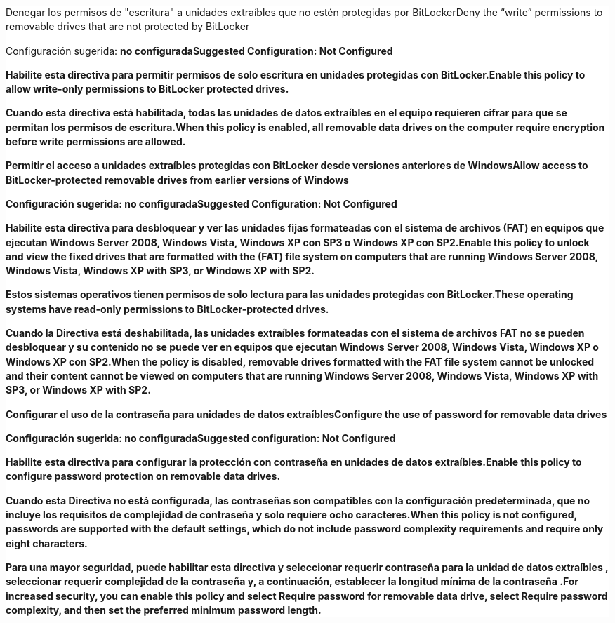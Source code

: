 <tr class="even">
<td align="left"><p><span data-ttu-id="8578d-257">Denegar los permisos de "escritura" a unidades extraíbles que no estén protegidas por BitLocker</span><span class="sxs-lookup"><span data-stu-id="8578d-257">Deny the “write” permissions to removable drives that are not protected by BitLocker</span></span></p></td>
<td align="left"><p><span data-ttu-id="8578d-258">Configuración sugerida: <strong> no configurada</span><span class="sxs-lookup"><span data-stu-id="8578d-258">Suggested Configuration: <strong>Not Configured</span></span></strong></p>
<p><span data-ttu-id="8578d-259">Habilite esta directiva para permitir permisos de solo escritura en unidades protegidas con BitLocker.</span><span class="sxs-lookup"><span data-stu-id="8578d-259">Enable this policy to allow write-only permissions to BitLocker protected drives.</span></span></p>
<p><span data-ttu-id="8578d-260">Cuando esta directiva está habilitada, todas las unidades de datos extraíbles en el equipo requieren cifrar para que se permitan los permisos de escritura.</span><span class="sxs-lookup"><span data-stu-id="8578d-260">When this policy is enabled, all removable data drives on the computer require encryption before write permissions are allowed.</span></span></p></td>
</tr>
<tr class="odd">
<td align="left"><p><span data-ttu-id="8578d-261">Permitir el acceso a unidades extraíbles protegidas con BitLocker desde versiones anteriores de Windows</span><span class="sxs-lookup"><span data-stu-id="8578d-261">Allow access to BitLocker-protected removable drives from earlier versions of Windows</span></span></p></td>
<td align="left"><p><span data-ttu-id="8578d-262">Configuración sugerida: <strong> no configurada</span><span class="sxs-lookup"><span data-stu-id="8578d-262">Suggested Configuration: <strong>Not Configured</span></span></strong></p>
<p><span data-ttu-id="8578d-263">Habilite esta directiva para desbloquear y ver las unidades fijas formateadas con el sistema de archivos (FAT) en equipos que ejecutan Windows Server 2008, Windows Vista, Windows XP con SP3 o Windows XP con SP2.</span><span class="sxs-lookup"><span data-stu-id="8578d-263">Enable this policy to unlock and view the fixed drives that are formatted with the (FAT) file system on computers that are running Windows Server 2008, Windows Vista, Windows XP with SP3, or Windows XP with SP2.</span></span></p>
<p><span data-ttu-id="8578d-264">Estos sistemas operativos tienen permisos de solo lectura para las unidades protegidas con BitLocker.</span><span class="sxs-lookup"><span data-stu-id="8578d-264">These operating systems have read-only permissions to BitLocker-protected drives.</span></span></p>
<p><span data-ttu-id="8578d-265">Cuando la Directiva está deshabilitada, las unidades extraíbles formateadas con el sistema de archivos FAT no se pueden desbloquear y su contenido no se puede ver en equipos que ejecutan Windows Server 2008, Windows Vista, Windows XP o Windows XP con SP2.</span><span class="sxs-lookup"><span data-stu-id="8578d-265">When the policy is disabled, removable drives formatted with the FAT file system cannot be unlocked and their content cannot be viewed on computers that are running Windows Server 2008, Windows Vista, Windows XP with SP3, or Windows XP with SP2.</span></span></p></td>
</tr>
<tr class="even">
<td align="left"><p><span data-ttu-id="8578d-266">Configurar el uso de la contraseña para unidades de datos extraíbles</span><span class="sxs-lookup"><span data-stu-id="8578d-266">Configure the use of password for removable data drives</span></span></p></td>
<td align="left"><p><span data-ttu-id="8578d-267">Configuración sugerida: <strong> no configurada</span><span class="sxs-lookup"><span data-stu-id="8578d-267">Suggested configuration: <strong>Not Configured</span></span></strong></p>
<p><span data-ttu-id="8578d-268">Habilite esta directiva para configurar la protección con contraseña en unidades de datos extraíbles.</span><span class="sxs-lookup"><span data-stu-id="8578d-268">Enable this policy to configure password protection on removable data drives.</span></span></p>
<p><span data-ttu-id="8578d-269">Cuando esta Directiva no está configurada, las contraseñas son compatibles con la configuración predeterminada, que no incluye los requisitos de complejidad de contraseña y solo requiere ocho caracteres.</span><span class="sxs-lookup"><span data-stu-id="8578d-269">When this policy is not configured, passwords are supported with the default settings, which do not include password complexity requirements and require only eight characters.</span></span></p>
<p><span data-ttu-id="8578d-270">Para una mayor seguridad, puede habilitar esta directiva y seleccionar <strong> requerir contraseña para la unidad de datos extraíbles </strong> , seleccionar <strong> requerir complejidad de </strong> la contraseña y, a continuación, establecer la <strong> longitud mínima de la contraseña </strong> .</span><span class="sxs-lookup"><span data-stu-id="8578d-270">For increased security, you can enable this policy and select <strong>Require password for removable data drive</strong>, select <strong>Require password complexity</strong>, and then set the preferred <strong>minimum password length</strong>.</span></span></p></td>